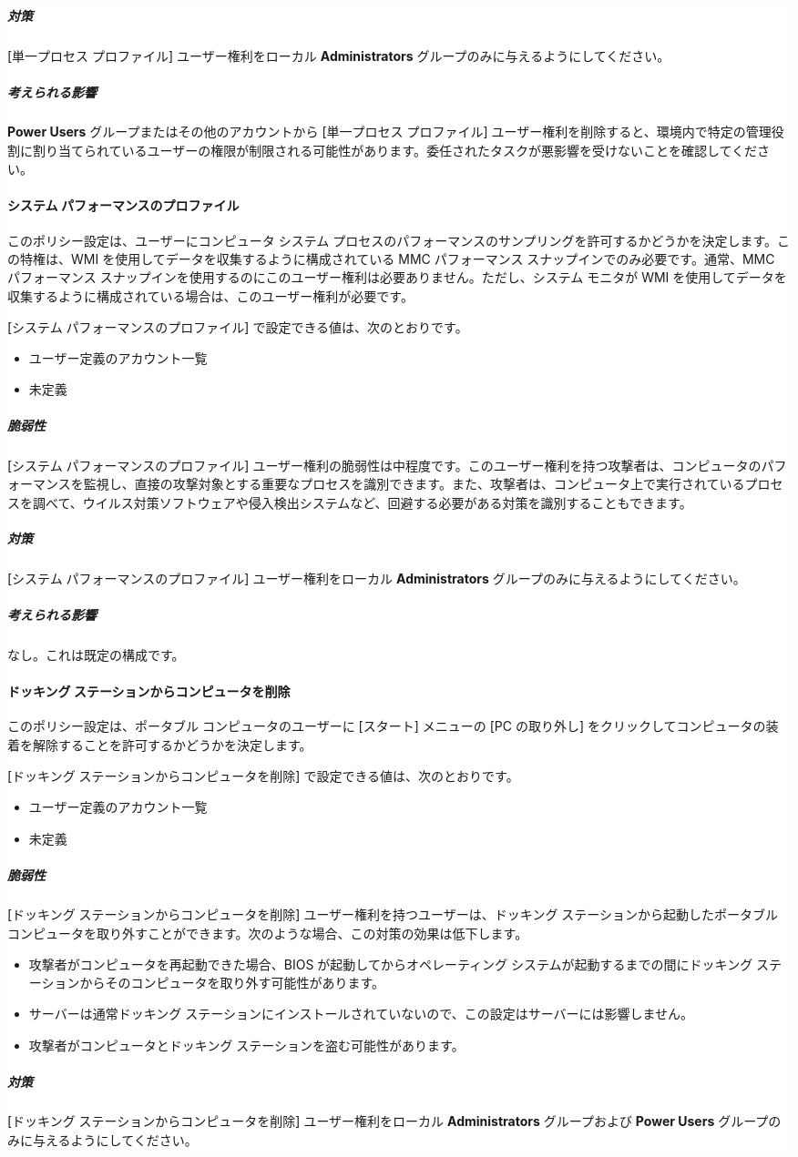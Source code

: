 ##### 対策

\[単一プロセス プロファイル\] ユーザー権利をローカル **Administrators** グループのみに与えるようにしてください。

##### 考えられる影響

**Power Users** グループまたはその他のアカウントから \[単一プロセス プロファイル\] ユーザー権利を削除すると、環境内で特定の管理役割に割り当てられているユーザーの権限が制限される可能性があります。委任されたタスクが悪影響を受けないことを確認してください。

#### システム パフォーマンスのプロファイル

このポリシー設定は、ユーザーにコンピュータ システム プロセスのパフォーマンスのサンプリングを許可するかどうかを決定します。この特権は、WMI を使用してデータを収集するように構成されている MMC パフォーマンス スナップインでのみ必要です。通常、MMC パフォーマンス スナップインを使用するのにこのユーザー権利は必要ありません。ただし、システム モニタが WMI を使用してデータを収集するように構成されている場合は、このユーザー権利が必要です。

\[システム パフォーマンスのプロファイル\] で設定できる値は、次のとおりです。

-   ユーザー定義のアカウント一覧

-   未定義

##### 脆弱性

\[システム パフォーマンスのプロファイル\] ユーザー権利の脆弱性は中程度です。このユーザー権利を持つ攻撃者は、コンピュータのパフォーマンスを監視し、直接の攻撃対象とする重要なプロセスを識別できます。また、攻撃者は、コンピュータ上で実行されているプロセスを調べて、ウイルス対策ソフトウェアや侵入検出システムなど、回避する必要がある対策を識別することもできます。

##### 対策

\[システム パフォーマンスのプロファイル\] ユーザー権利をローカル **Administrators** グループのみに与えるようにしてください。

##### 考えられる影響

なし。これは既定の構成です。

#### ドッキング ステーションからコンピュータを削除

このポリシー設定は、ポータブル コンピュータのユーザーに \[スタート\] メニューの \[PC の取り外し\] をクリックしてコンピュータの装着を解除することを許可するかどうかを決定します。

\[ドッキング ステーションからコンピュータを削除\] で設定できる値は、次のとおりです。

-   ユーザー定義のアカウント一覧

-   未定義

##### 脆弱性

\[ドッキング ステーションからコンピュータを削除\] ユーザー権利を持つユーザーは、ドッキング ステーションから起動したポータブル コンピュータを取り外すことができます。次のような場合、この対策の効果は低下します。

-   攻撃者がコンピュータを再起動できた場合、BIOS が起動してからオペレーティング システムが起動するまでの間にドッキング ステーションからそのコンピュータを取り外す可能性があります。

-   サーバーは通常ドッキング ステーションにインストールされていないので、この設定はサーバーには影響しません。

-   攻撃者がコンピュータとドッキング ステーションを盗む可能性があります。

##### 対策

\[ドッキング ステーションからコンピュータを削除\] ユーザー権利をローカル **Administrators** グループおよび **Power Users** グループのみに与えるようにしてください。
